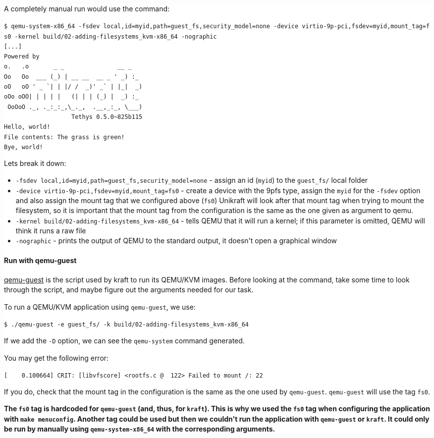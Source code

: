 A completely manual run would use the command:

```
$ qemu-system-x86_64 -fsdev local,id=myid,path=guest_fs,security_model=none -device virtio-9p-pci,fsdev=myid,mount_tag=fs0 -kernel build/02-adding-filesystems_kvm-x86_64 -nographic
[...]
Powered by
o.   .o       _ _               __ _
Oo   Oo  ___ (_) | __ __  __ _ ' _) :_
oO   oO ' _ `| | |/ /  _)' _` | |_|  _)
oOo oOO| | | | |   (| | | (_) |  _) :_
 OoOoO ._, ._:_:_,\_._,  .__,_:_, \___)
                   Tethys 0.5.0~825b115
Hello, world!
File contents: The grass is green!
Bye, world!
```

Lets break it down:

* `-fsdev local,id=myid,path=guest_fs,security_model=none` - assign an id (`myid`) to the `guest_fs/` local folder
* `-device virtio-9p-pci,fsdev=myid,mount_tag=fs0` - create a device with the 9pfs type, assign the `myid` for the `-fsdev` option and also assign the mount tag that we configured above (`fs0`)
  Unikraft will look after that mount tag when trying to mount the filesystem, so it is important that the mount tag from the configuration is the same as the one given as argument to qemu.
* `-kernel build/02-adding-filesystems_kvm-x86_64` - tells QEMU that it will run a kernel;
  if this parameter is omitted, QEMU will think it runs a raw file
* `-nographic` - prints the output of QEMU to the standard output, it doesn't open a graphical window

#### Run with qemu-guest

[qemu-guest](https://github.com/unikraft/kraft/blob/staging/scripts/qemu-guest) is the script used by kraft to run its QEMU/KVM images.
Before looking at the command, take some time to look through the script, and maybe figure out the arguments needed for our task.

To run a QEMU/KVM application using `qemu-guest`, we use:

```
$ ./qemu-guest -e guest_fs/ -k build/02-adding-filesystems_kvm-x86_64
```

If we add the `-D` option, we can see the `qemu-system` command generated.

You may get the following error:

```
[    0.100664] CRIT: [libvfscore] <rootfs.c @  122> Failed to mount /: 22
```

If you do, check that the mount tag in the configuration is the same as the one used by `qemu-guest`.
`qemu-guest` will use the tag `fs0`.

**The `fs0` tag is hardcoded for `qemu-guest` (and, thus, for `kraft`).
This is why we used the `fs0` tag when configuring the application with `make menuconfig`.
Another tag could be used but then we couldn't run the application with `qemu-guest` or `kraft`.
It could only be run by manually using `qemu-system-x86_64` with the corresponding arguments.**
